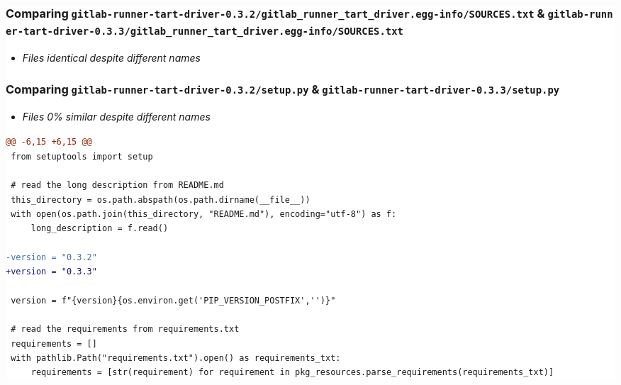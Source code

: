 ### Comparing `gitlab-runner-tart-driver-0.3.2/gitlab_runner_tart_driver.egg-info/SOURCES.txt` & `gitlab-runner-tart-driver-0.3.3/gitlab_runner_tart_driver.egg-info/SOURCES.txt`

 * *Files identical despite different names*

### Comparing `gitlab-runner-tart-driver-0.3.2/setup.py` & `gitlab-runner-tart-driver-0.3.3/setup.py`

 * *Files 0% similar despite different names*

```diff
@@ -6,15 +6,15 @@
 from setuptools import setup
 
 # read the long description from README.md
 this_directory = os.path.abspath(os.path.dirname(__file__))
 with open(os.path.join(this_directory, "README.md"), encoding="utf-8") as f:
     long_description = f.read()
 
-version = "0.3.2"
+version = "0.3.3"
 
 version = f"{version}{os.environ.get('PIP_VERSION_POSTFIX','')}"
 
 # read the requirements from requirements.txt
 requirements = []
 with pathlib.Path("requirements.txt").open() as requirements_txt:
     requirements = [str(requirement) for requirement in pkg_resources.parse_requirements(requirements_txt)]
```

